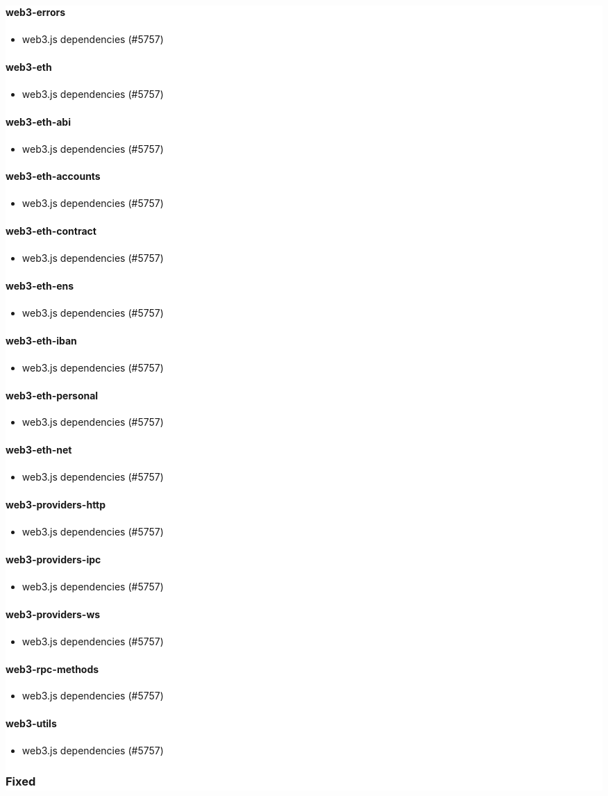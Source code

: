 #### web3-errors

-   web3.js dependencies (#5757)

#### web3-eth

-   web3.js dependencies (#5757)

#### web3-eth-abi

-   web3.js dependencies (#5757)

#### web3-eth-accounts

-   web3.js dependencies (#5757)

#### web3-eth-contract

-   web3.js dependencies (#5757)

#### web3-eth-ens

-   web3.js dependencies (#5757)

#### web3-eth-iban

-   web3.js dependencies (#5757)

#### web3-eth-personal

-   web3.js dependencies (#5757)

#### web3-eth-net

-   web3.js dependencies (#5757)

#### web3-providers-http

-   web3.js dependencies (#5757)

#### web3-providers-ipc

-   web3.js dependencies (#5757)

#### web3-providers-ws

-   web3.js dependencies (#5757)

#### web3-rpc-methods

-   web3.js dependencies (#5757)

#### web3-utils

-   web3.js dependencies (#5757)

### Fixed
